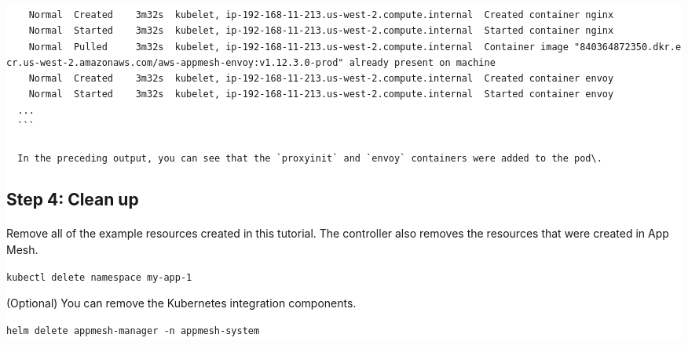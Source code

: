         Normal  Created    3m32s  kubelet, ip-192-168-11-213.us-west-2.compute.internal  Created container nginx
        Normal  Started    3m32s  kubelet, ip-192-168-11-213.us-west-2.compute.internal  Started container nginx
        Normal  Pulled     3m32s  kubelet, ip-192-168-11-213.us-west-2.compute.internal  Container image "840364872350.dkr.ecr.us-west-2.amazonaws.com/aws-appmesh-envoy:v1.12.3.0-prod" already present on machine
        Normal  Created    3m32s  kubelet, ip-192-168-11-213.us-west-2.compute.internal  Created container envoy
        Normal  Started    3m32s  kubelet, ip-192-168-11-213.us-west-2.compute.internal  Started container envoy
      ...
      ```

      In the preceding output, you can see that the `proxyinit` and `envoy` containers were added to the pod\.

## Step 4: Clean up<a name="remove-integration"></a>

Remove all of the example resources created in this tutorial\. The controller also removes the resources that were created in App Mesh\.

```
kubectl delete namespace my-app-1
```

\(Optional\) You can remove the Kubernetes integration components\.

```
helm delete appmesh-manager -n appmesh-system
```
